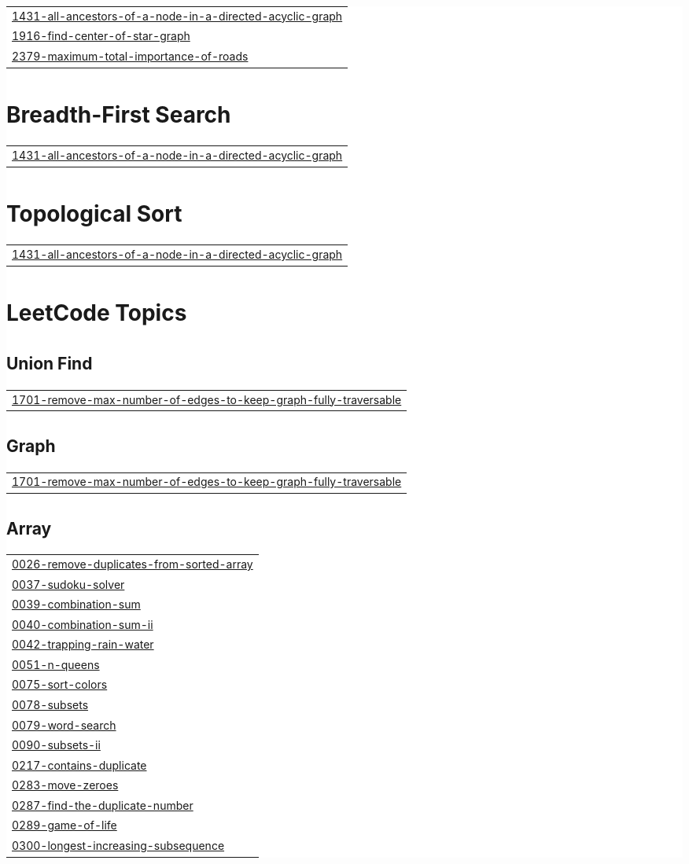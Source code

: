 |  |
| ------- |
| [1431-all-ancestors-of-a-node-in-a-directed-acyclic-graph](https://github.com/ChavaNitinsaichowdary/Coding/tree/master/1431-all-ancestors-of-a-node-in-a-directed-acyclic-graph) |
| [1916-find-center-of-star-graph](https://github.com/ChavaNitinsaichowdary/Coding/tree/master/1916-find-center-of-star-graph) |
| [2379-maximum-total-importance-of-roads](https://github.com/ChavaNitinsaichowdary/Coding/tree/master/2379-maximum-total-importance-of-roads) |
# Breadth-First Search
|  |
| ------- |
| [1431-all-ancestors-of-a-node-in-a-directed-acyclic-graph](https://github.com/ChavaNitinsaichowdary/Coding/tree/master/1431-all-ancestors-of-a-node-in-a-directed-acyclic-graph) |
# Topological Sort
|  |
| ------- |
| [1431-all-ancestors-of-a-node-in-a-directed-acyclic-graph](https://github.com/ChavaNitinsaichowdary/Coding/tree/master/1431-all-ancestors-of-a-node-in-a-directed-acyclic-graph) |

# LeetCode Topics
## Union Find
|  |
| ------- |
| [1701-remove-max-number-of-edges-to-keep-graph-fully-traversable](https://github.com/ChavaNitinsaichowdary/Coding/tree/master/1701-remove-max-number-of-edges-to-keep-graph-fully-traversable) |
## Graph
|  |
| ------- |
| [1701-remove-max-number-of-edges-to-keep-graph-fully-traversable](https://github.com/ChavaNitinsaichowdary/Coding/tree/master/1701-remove-max-number-of-edges-to-keep-graph-fully-traversable) |
## Array
|  |
| ------- |
| [0026-remove-duplicates-from-sorted-array](https://github.com/ChavaNitinsaichowdary/Coding/tree/master/0026-remove-duplicates-from-sorted-array) |
| [0037-sudoku-solver](https://github.com/ChavaNitinsaichowdary/Coding/tree/master/0037-sudoku-solver) |
| [0039-combination-sum](https://github.com/ChavaNitinsaichowdary/Coding/tree/master/0039-combination-sum) |
| [0040-combination-sum-ii](https://github.com/ChavaNitinsaichowdary/Coding/tree/master/0040-combination-sum-ii) |
| [0042-trapping-rain-water](https://github.com/ChavaNitinsaichowdary/Coding/tree/master/0042-trapping-rain-water) |
| [0051-n-queens](https://github.com/ChavaNitinsaichowdary/Coding/tree/master/0051-n-queens) |
| [0075-sort-colors](https://github.com/ChavaNitinsaichowdary/Coding/tree/master/0075-sort-colors) |
| [0078-subsets](https://github.com/ChavaNitinsaichowdary/Coding/tree/master/0078-subsets) |
| [0079-word-search](https://github.com/ChavaNitinsaichowdary/Coding/tree/master/0079-word-search) |
| [0090-subsets-ii](https://github.com/ChavaNitinsaichowdary/Coding/tree/master/0090-subsets-ii) |
| [0217-contains-duplicate](https://github.com/ChavaNitinsaichowdary/Coding/tree/master/0217-contains-duplicate) |
| [0283-move-zeroes](https://github.com/ChavaNitinsaichowdary/Coding/tree/master/0283-move-zeroes) |
| [0287-find-the-duplicate-number](https://github.com/ChavaNitinsaichowdary/Coding/tree/master/0287-find-the-duplicate-number) |
| [0289-game-of-life](https://github.com/ChavaNitinsaichowdary/Coding/tree/master/0289-game-of-life) |
| [0300-longest-increasing-subsequence](https://github.com/ChavaNitinsaichowdary/Coding/tree/master/0300-longest-increasing-subsequence) |